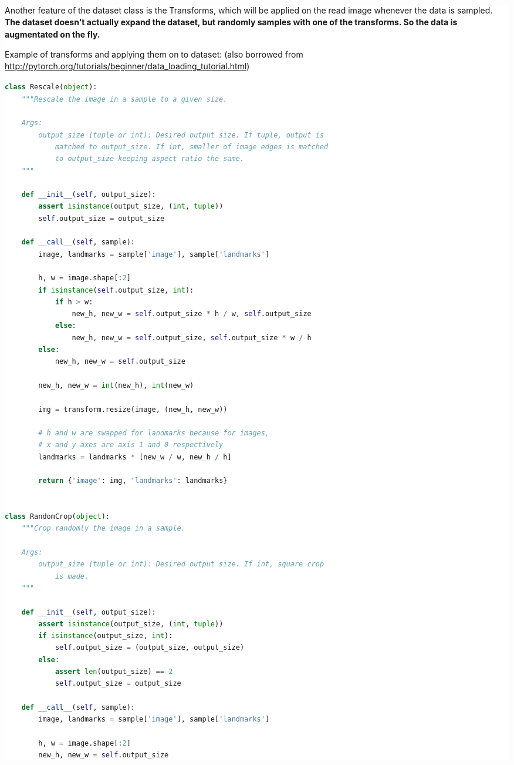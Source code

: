 Another feature of the dataset class is the Transforms, which will be applied on the read image whenever the data is sampled. **The dataset doesn't actually expand the dataset, but randomly samples with one of the transforms. So the data is augmentated on the fly.**

Example of transforms and applying them on to dataset: 
(also borrowed from http://pytorch.org/tutorials/beginner/data_loading_tutorial.html) 

```python
class Rescale(object):
    """Rescale the image in a sample to a given size.

    Args:
        output_size (tuple or int): Desired output size. If tuple, output is
            matched to output_size. If int, smaller of image edges is matched
            to output_size keeping aspect ratio the same.
    """

    def __init__(self, output_size):
        assert isinstance(output_size, (int, tuple))
        self.output_size = output_size

    def __call__(self, sample):
        image, landmarks = sample['image'], sample['landmarks']

        h, w = image.shape[:2]
        if isinstance(self.output_size, int):
            if h > w:
                new_h, new_w = self.output_size * h / w, self.output_size
            else:
                new_h, new_w = self.output_size, self.output_size * w / h
        else:
            new_h, new_w = self.output_size

        new_h, new_w = int(new_h), int(new_w)

        img = transform.resize(image, (new_h, new_w))

        # h and w are swapped for landmarks because for images,
        # x and y axes are axis 1 and 0 respectively
        landmarks = landmarks * [new_w / w, new_h / h]

        return {'image': img, 'landmarks': landmarks}


class RandomCrop(object):
    """Crop randomly the image in a sample.

    Args:
        output_size (tuple or int): Desired output size. If int, square crop
            is made.
    """

    def __init__(self, output_size):
        assert isinstance(output_size, (int, tuple))
        if isinstance(output_size, int):
            self.output_size = (output_size, output_size)
        else:
            assert len(output_size) == 2
            self.output_size = output_size

    def __call__(self, sample):
        image, landmarks = sample['image'], sample['landmarks']

        h, w = image.shape[:2]
        new_h, new_w = self.output_size
```